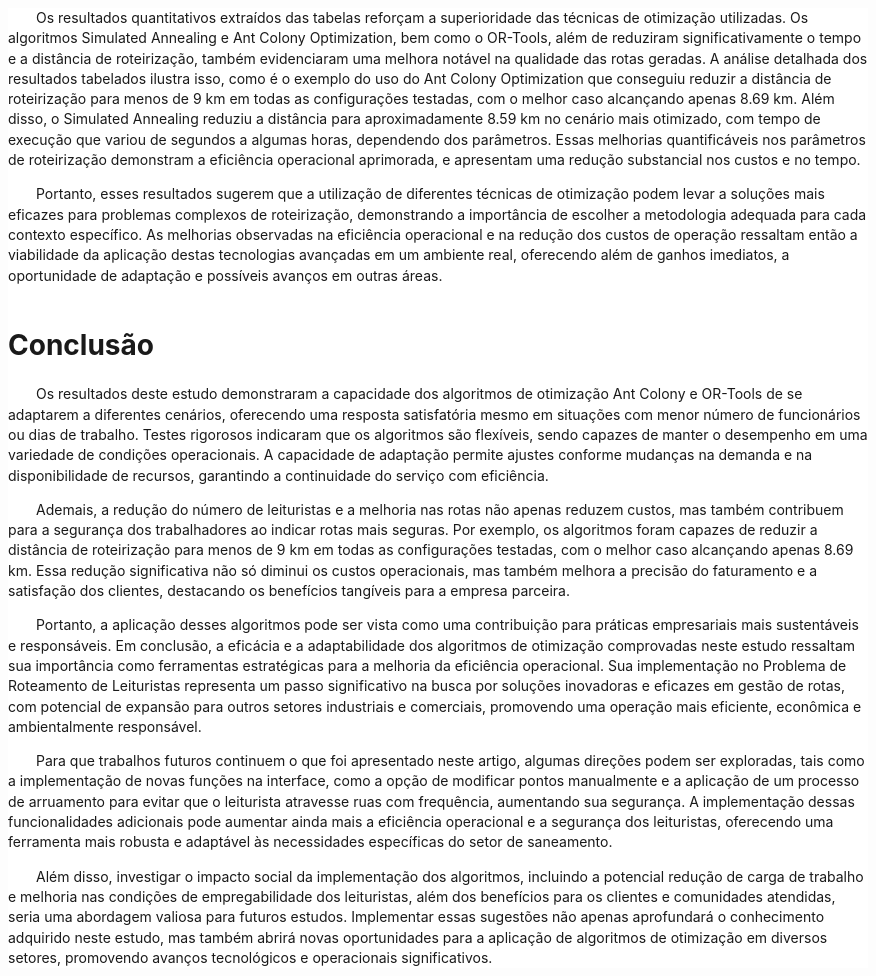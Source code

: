 &emsp;&emsp;Os resultados quantitativos extraídos das tabelas reforçam a superioridade das técnicas de otimização utilizadas. Os algoritmos Simulated Annealing e Ant Colony Optimization, bem como o OR-Tools, além de reduziram significativamente o tempo e a distância de roteirização, também evidenciaram uma melhora notável na qualidade das rotas geradas. A análise detalhada dos resultados tabelados ilustra isso, como é o exemplo do uso do Ant Colony Optimization que conseguiu reduzir a distância de roteirização para menos de 9 km em todas as configurações testadas, com o melhor caso alcançando apenas 8.69 km. Além disso, o Simulated Annealing reduziu a distância para aproximadamente 8.59 km no cenário mais otimizado, com tempo de execução que variou de segundos a algumas horas, dependendo dos parâmetros. Essas melhorias quantificáveis nos parâmetros de roteirização demonstram a eficiência operacional aprimorada, e apresentam uma redução substancial nos custos e no tempo.

&emsp;&emsp;Portanto, esses resultados sugerem que a utilização de diferentes técnicas de otimização podem levar a soluções mais eficazes para problemas complexos de roteirização, demonstrando a importância de escolher a metodologia adequada para cada contexto específico. As melhorias observadas na eficiência operacional e na redução dos custos de operação ressaltam então a viabilidade da aplicação destas tecnologias avançadas em um ambiente real, oferecendo além de ganhos imediatos, a oportunidade de adaptação e possíveis avanços em outras áreas.

# Conclusão

&emsp;&emsp;Os resultados deste estudo demonstraram a capacidade dos algoritmos de otimização Ant Colony e OR-Tools de se adaptarem a diferentes cenários, oferecendo uma resposta satisfatória mesmo em situações com menor número de funcionários ou dias de trabalho. Testes rigorosos indicaram que os algoritmos são flexíveis, sendo capazes de manter o desempenho em uma variedade de condições operacionais. A capacidade de adaptação permite ajustes conforme mudanças na demanda e na disponibilidade de recursos, garantindo a continuidade do serviço com eficiência.

&emsp;&emsp;Ademais, a redução do número de leituristas e a melhoria nas rotas não apenas reduzem custos, mas também contribuem para a segurança dos trabalhadores ao indicar rotas mais seguras. Por exemplo, os algoritmos foram capazes de reduzir a distância de roteirização para menos de 9 km em todas as configurações testadas, com o melhor caso alcançando apenas 8.69 km. Essa redução significativa não só diminui os custos operacionais, mas também melhora a precisão do faturamento e a satisfação dos clientes, destacando os benefícios tangíveis para a empresa parceira.

&emsp;&emsp;Portanto, a aplicação desses algoritmos pode ser vista como uma contribuição para práticas empresariais mais sustentáveis e responsáveis. Em conclusão, a eficácia e a adaptabilidade dos algoritmos de otimização comprovadas neste estudo ressaltam sua importância como ferramentas estratégicas para a melhoria da eficiência operacional. Sua implementação no Problema de Roteamento de Leituristas representa um passo significativo na busca por soluções inovadoras e eficazes em gestão de rotas, com potencial de expansão para outros setores industriais e comerciais, promovendo uma operação mais eficiente, econômica e ambientalmente responsável.

&emsp;&emsp;Para que trabalhos futuros continuem o que foi apresentado neste artigo, algumas direções podem ser exploradas, tais como a implementação de novas funções na interface, como a opção de modificar pontos manualmente e a aplicação de um processo de arruamento para evitar que o leiturista atravesse ruas com frequência, aumentando sua segurança. A implementação dessas funcionalidades adicionais pode aumentar ainda mais a eficiência operacional e a segurança dos leituristas, oferecendo uma ferramenta mais robusta e adaptável às necessidades específicas do setor de saneamento.

&emsp;&emsp;Além disso, investigar o impacto social da implementação dos algoritmos, incluindo a potencial redução de carga de trabalho e melhoria nas condições de empregabilidade dos leituristas, além dos benefícios para os clientes e comunidades atendidas, seria uma abordagem valiosa para futuros estudos. Implementar essas sugestões não apenas aprofundará o conhecimento adquirido neste estudo, mas também abrirá novas oportunidades para a aplicação de algoritmos de otimização em diversos setores, promovendo avanços tecnológicos e operacionais significativos.

